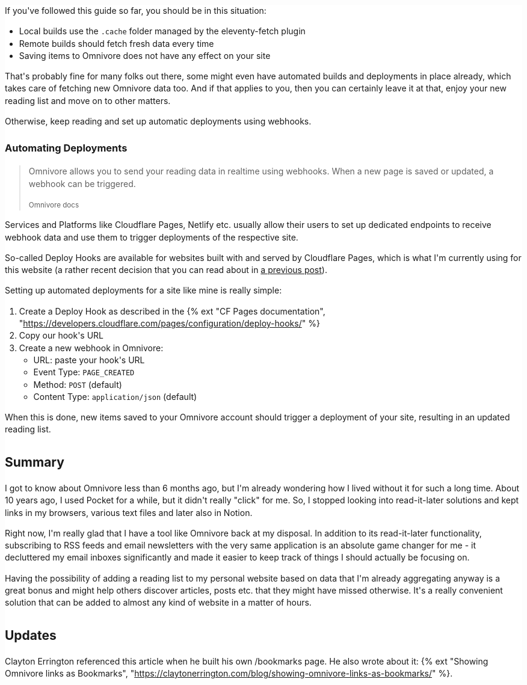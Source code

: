 If you've followed this guide so far, you should be in this situation:

- Local builds use the `.cache` folder managed by the eleventy-fetch plugin
- Remote builds should fetch fresh data every time
- Saving items to Omnivore does not have any effect on your site

That's probably fine for many folks out there, some might even have automated builds and deployments in place already, which takes care of fetching new Omnivore data too. And if that applies to you, then you can certainly leave it at that, enjoy your new reading list and move on to other matters.

Otherwise, keep reading and set up automatic deployments using webhooks.

### Automating Deployments

> Omnivore allows you to send your reading data in realtime using webhooks. When a new page is saved or updated, a webhook can be triggered.
>
> <small>Omnivore docs</small>

Services and Platforms like Cloudflare Pages, Netlify etc. usually allow their users to set up dedicated endpoints to receive webhook data and use them to trigger deployments of the respective site.

So-called Deploy Hooks are available for websites built with and served by Cloudflare Pages, which is what I'm currently using for this website (a rather recent decision that you can read about in [a previous post](/blog/about-diversification/)).

Setting up automated deployments for a site like mine is really simple:

1. Create a Deploy Hook as described in the {% ext "CF Pages documentation", "https://developers.cloudflare.com/pages/configuration/deploy-hooks/" %}
2. Copy our hook's URL
3. Create a new webhook in Omnivore:
    - URL: paste your hook's URL
    - Event Type: `PAGE_CREATED`
    - Method: `POST` (default)
    - Content Type: `application/json` (default)

When this is done, new items saved to your Omnivore account should trigger a deployment of your site, resulting in an updated reading list.

## Summary

I got to know about Omnivore less than 6 months ago, but I'm already wondering how I lived without it for such a long time. About 10 years ago, I used Pocket for a while, but it didn't really "click" for me. So, I stopped looking into read-it-later solutions and kept links in my browsers, various text files and later also in Notion.

Right now, I'm really glad that I have a tool like Omnivore back at my disposal. In addition to its read-it-later functionality, subscribing to RSS feeds and email newsletters with the very same application is an absolute game changer for me - it decluttered my email inboxes significantly and made it easier to keep track of things I should actually be focusing on.

Having the possibility of adding a reading list to my personal website based on data that I'm already aggregating anyway is a great bonus and might help others discover articles, posts etc. that they might have missed otherwise. It's a really convenient solution that can be added to almost any kind of website in a matter of hours.

## Updates

Clayton Errington referenced this article when he built his own /bookmarks page. He also wrote about it: {% ext "Showing Omnivore links as Bookmarks", "https://claytonerrington.com/blog/showing-omnivore-links-as-bookmarks/" %}.
